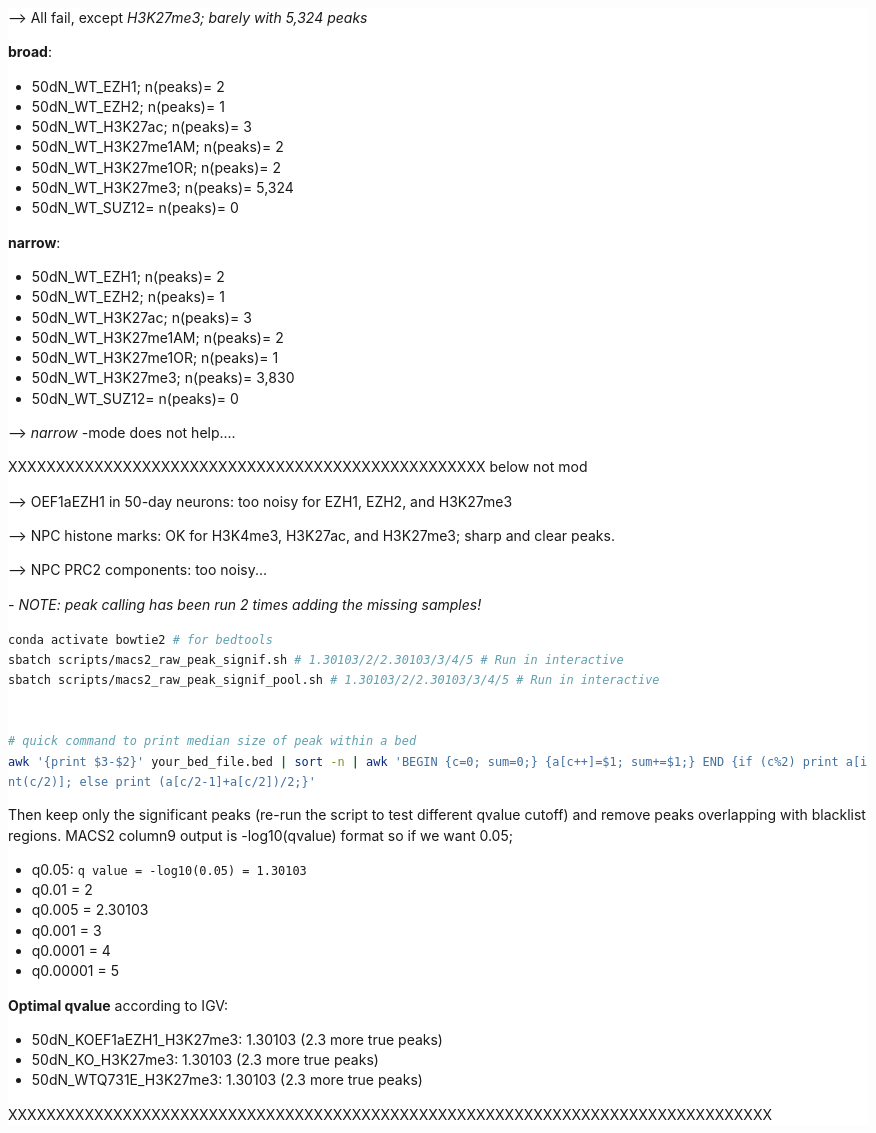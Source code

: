 --> All fail, except *H3K27me3; barely with 5,324 peaks*

**broad**:
- 50dN_WT_EZH1; n(peaks)= 2
- 50dN_WT_EZH2; n(peaks)= 1
- 50dN_WT_H3K27ac; n(peaks)= 3
- 50dN_WT_H3K27me1AM; n(peaks)= 2
- 50dN_WT_H3K27me1OR; n(peaks)= 2
- 50dN_WT_H3K27me3; n(peaks)= 5,324
- 50dN_WT_SUZ12= n(peaks)= 0

**narrow**:
- 50dN_WT_EZH1; n(peaks)= 2
- 50dN_WT_EZH2; n(peaks)= 1
- 50dN_WT_H3K27ac; n(peaks)= 3
- 50dN_WT_H3K27me1AM; n(peaks)= 2
- 50dN_WT_H3K27me1OR; n(peaks)= 1
- 50dN_WT_H3K27me3; n(peaks)= 3,830
- 50dN_WT_SUZ12= n(peaks)= 0

--> *narrow* -mode does not help....





XXXXXXXXXXXXXXXXXXXXXXXXXXXXXXXXXXXXXXXXXXXXXXXXXX below not mod



--> OEF1aEZH1 in 50-day neurons: too noisy for EZH1, EZH2, and H3K27me3

--> NPC histone marks: OK for H3K4me3, H3K27ac, and H3K27me3; sharp and clear peaks.

--> NPC PRC2 components: too noisy...

*- NOTE: peak calling has been run 2 times adding the missing samples!*



```bash
conda activate bowtie2 # for bedtools
sbatch scripts/macs2_raw_peak_signif.sh # 1.30103/2/2.30103/3/4/5 # Run in interactive
sbatch scripts/macs2_raw_peak_signif_pool.sh # 1.30103/2/2.30103/3/4/5 # Run in interactive


# quick command to print median size of peak within a bed
awk '{print $3-$2}' your_bed_file.bed | sort -n | awk 'BEGIN {c=0; sum=0;} {a[c++]=$1; sum+=$1;} END {if (c%2) print a[int(c/2)]; else print (a[c/2-1]+a[c/2])/2;}'
```

Then keep only the significant peaks (re-run the script to test different qvalue cutoff) and remove peaks overlapping with blacklist regions. MACS2 column9 output is -log10(qvalue) format so if we want 0.05; 
- q0.05: `q value = -log10(0.05) = 1.30103`
- q0.01 = 2
- q0.005 = 2.30103
- q0.001 = 3
- q0.0001 = 4
- q0.00001 = 5


**Optimal qvalue** according to IGV:
- 50dN_KOEF1aEZH1_H3K27me3: 1.30103 (2.3 more true peaks)
- 50dN_KO_H3K27me3: 1.30103 (2.3 more true peaks)
- 50dN_WTQ731E_H3K27me3: 1.30103 (2.3 more true peaks)

XXXXXXXXXXXXXXXXXXXXXXXXXXXXXXXXXXXXXXXXXXXXXXXXXXXXXXXXXXXXXXXXXXXXXXXXXXXXXXXX




